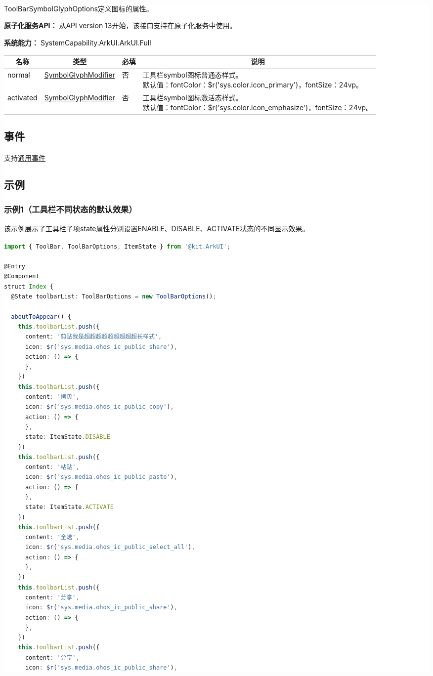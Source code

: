 ToolBarSymbolGlyphOptions定义图标的属性。

**原子化服务API：** 从API version 13开始，该接口支持在原子化服务中使用。

**系统能力：** SystemCapability.ArkUI.ArkUI.Full

| 名称   | 类型       | 必填 | 说明                                                                                       |
| ------ | ---------- | ---- |------------------------------------------------------------------------------------------|
| normal | [SymbolGlyphModifier](ts-universal-attributes-attribute-modifier.md) | 否   | 工具栏symbol图标普通态样式。<br/>默认值：fontColor：$r('sys.color.icon_primary')，fontSize：24vp。  |
| activated| [SymbolGlyphModifier](ts-universal-attributes-attribute-modifier.md) | 否   | 工具栏symbol图标激活态样式。<br/>默认值：fontColor：$r('sys.color.icon_emphasize')，fontSize：24vp。 |

## 事件
支持[通用事件](ts-universal-events-click.md)

## 示例

### 示例1（工具栏不同状态的默认效果）
该示例展示了工具栏子项state属性分别设置ENABLE、DISABLE、ACTIVATE状态的不同显示效果。
```ts
import { ToolBar, ToolBarOptions, ItemState } from '@kit.ArkUI';

@Entry
@Component
struct Index {
  @State toolbarList: ToolBarOptions = new ToolBarOptions();

  aboutToAppear() {
    this.toolbarList.push({
      content: '剪贴我是超超超超超超超超超长样式',
      icon: $r('sys.media.ohos_ic_public_share'),
      action: () => {
      },
    })
    this.toolbarList.push({
      content: '拷贝',
      icon: $r('sys.media.ohos_ic_public_copy'),
      action: () => {
      },
      state: ItemState.DISABLE
    })
    this.toolbarList.push({
      content: '粘贴',
      icon: $r('sys.media.ohos_ic_public_paste'),
      action: () => {
      },
      state: ItemState.ACTIVATE
    })
    this.toolbarList.push({
      content: '全选',
      icon: $r('sys.media.ohos_ic_public_select_all'),
      action: () => {
      },
    })
    this.toolbarList.push({
      content: '分享',
      icon: $r('sys.media.ohos_ic_public_share'),
      action: () => {
      },
    })
    this.toolbarList.push({
      content: '分享',
      icon: $r('sys.media.ohos_ic_public_share'),
```